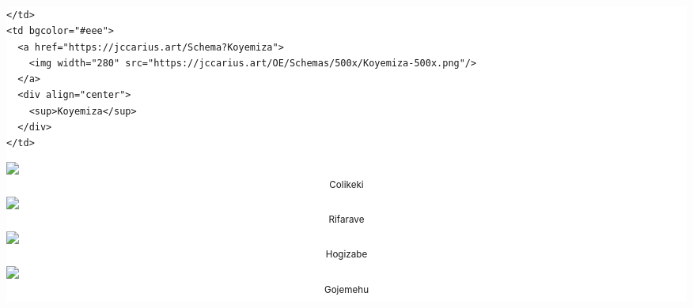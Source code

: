     </td>
    <td bgcolor="#eee">
      <a href="https://jccarius.art/Schema?Koyemiza">
        <img width="280" src="https://jccarius.art/OE/Schemas/500x/Koyemiza-500x.png"/>
      </a>
      <div align="center">
        <sup>Koyemiza</sup>
      </div>
    </td>
  </tr>
  <tr>
    <td bgcolor="#eee">
      <a href="https://jccarius.art/Schema?Colikeki">
        <img width="280" src="https://jccarius.art/OE/Schemas/500x/Colikeki-500x.png"/>
      </a>
      <div align="center">
        <sup>Colikeki</sup>
      </div>
    </td>
    <td bgcolor="#eee">
      <a href="https://jccarius.art/Schema?Rifarave">
        <img width="280" src="https://jccarius.art/OE/Schemas/500x/Rifarave-500x.png"/>
      </a>
      <div align="center">
        <sup>Rifarave</sup>
      </div>
    </td>
    <td bgcolor="#eee">
      <a href="https://jccarius.art/Schema?Hogizabe">
        <img width="280" src="https://jccarius.art/OE/Schemas/500x/Hogizabe-500x.png"/>
      </a>
      <div align="center">
        <sup>Hogizabe</sup>
      </div>
    </td>
    <td bgcolor="#eee">
      <a href="https://jccarius.art/Schema?Gojemehu">
        <img width="280" src="https://jccarius.art/OE/Schemas/500x/Gojemehu-500x.png"/>
      </a>
      <div align="center">
        <sup>Gojemehu</sup>
      </div>
    </td>
  </tr>
</table>

